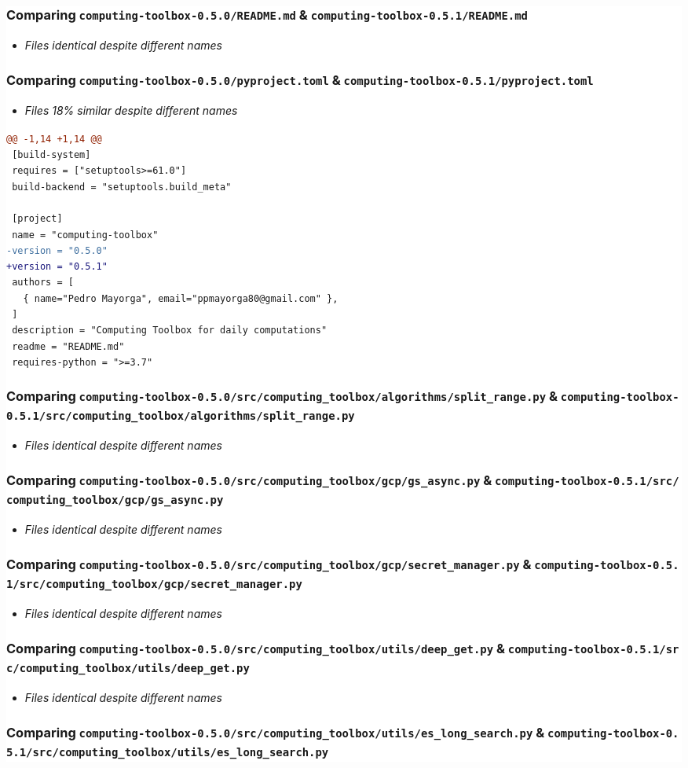 ### Comparing `computing-toolbox-0.5.0/README.md` & `computing-toolbox-0.5.1/README.md`

 * *Files identical despite different names*

### Comparing `computing-toolbox-0.5.0/pyproject.toml` & `computing-toolbox-0.5.1/pyproject.toml`

 * *Files 18% similar despite different names*

```diff
@@ -1,14 +1,14 @@
 [build-system]
 requires = ["setuptools>=61.0"]
 build-backend = "setuptools.build_meta"
 
 [project]
 name = "computing-toolbox"
-version = "0.5.0"
+version = "0.5.1"
 authors = [
   { name="Pedro Mayorga", email="ppmayorga80@gmail.com" },
 ]
 description = "Computing Toolbox for daily computations"
 readme = "README.md"
 requires-python = ">=3.7"
```

### Comparing `computing-toolbox-0.5.0/src/computing_toolbox/algorithms/split_range.py` & `computing-toolbox-0.5.1/src/computing_toolbox/algorithms/split_range.py`

 * *Files identical despite different names*

### Comparing `computing-toolbox-0.5.0/src/computing_toolbox/gcp/gs_async.py` & `computing-toolbox-0.5.1/src/computing_toolbox/gcp/gs_async.py`

 * *Files identical despite different names*

### Comparing `computing-toolbox-0.5.0/src/computing_toolbox/gcp/secret_manager.py` & `computing-toolbox-0.5.1/src/computing_toolbox/gcp/secret_manager.py`

 * *Files identical despite different names*

### Comparing `computing-toolbox-0.5.0/src/computing_toolbox/utils/deep_get.py` & `computing-toolbox-0.5.1/src/computing_toolbox/utils/deep_get.py`

 * *Files identical despite different names*

### Comparing `computing-toolbox-0.5.0/src/computing_toolbox/utils/es_long_search.py` & `computing-toolbox-0.5.1/src/computing_toolbox/utils/es_long_search.py`
